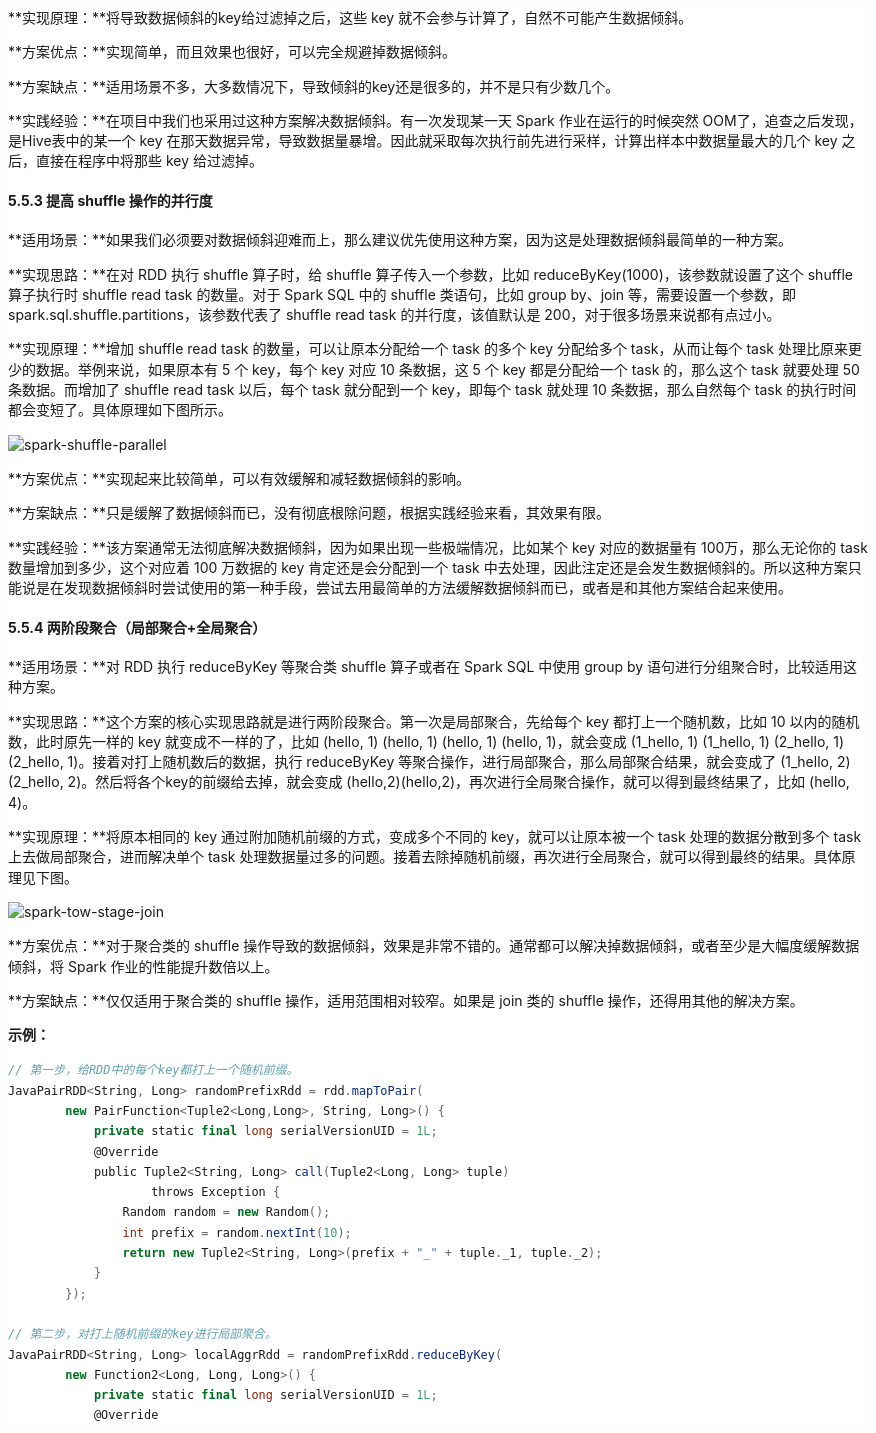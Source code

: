 **实现原理：**将导致数据倾斜的key给过滤掉之后，这些 key 就不会参与计算了，自然不可能产生数据倾斜。

**方案优点：**实现简单，而且效果也很好，可以完全规避掉数据倾斜。

**方案缺点：**适用场景不多，大多数情况下，导致倾斜的key还是很多的，并不是只有少数几个。

**实践经验：**在项目中我们也采用过这种方案解决数据倾斜。有一次发现某一天 Spark 作业在运行的时候突然 OOM了，追查之后发现，是Hive表中的某一个 key 在那天数据异常，导致数据量暴增。因此就采取每次执行前先进行采样，计算出样本中数据量最大的几个 key 之后，直接在程序中将那些 key 给过滤掉。



#### 5.5.3 提高 shuffle 操作的并行度

**适用场景：**如果我们必须要对数据倾斜迎难而上，那么建议优先使用这种方案，因为这是处理数据倾斜最简单的一种方案。

**实现思路：**在对 RDD 执行 shuffle 算子时，给 shuffle 算子传入一个参数，比如 reduceByKey(1000)，该参数就设置了这个 shuffle 算子执行时 shuffle read task 的数量。对于 Spark SQL 中的 shuffle 类语句，比如 group by、join 等，需要设置一个参数，即 spark.sql.shuffle.partitions，该参数代表了 shuffle read task 的并行度，该值默认是 200，对于很多场景来说都有点过小。

**实现原理：**增加 shuffle read task 的数量，可以让原本分配给一个 task 的多个 key 分配给多个 task，从而让每个 task 处理比原来更少的数据。举例来说，如果原本有 5 个 key，每个 key 对应 10 条数据，这 5 个 key 都是分配给一个 task 的，那么这个 task 就要处理 50 条数据。而增加了 shuffle read task 以后，每个 task 就分配到一个 key，即每个 task 就处理 10 条数据，那么自然每个 task 的执行时间都会变短了。具体原理如下图所示。

![spark-shuffle-parallel](https://gitee.com/struggle3014/picBed/raw/master/spark-shuffle-parallel.png)

**方案优点：**实现起来比较简单，可以有效缓解和减轻数据倾斜的影响。

**方案缺点：**只是缓解了数据倾斜而已，没有彻底根除问题，根据实践经验来看，其效果有限。

**实践经验：**该方案通常无法彻底解决数据倾斜，因为如果出现一些极端情况，比如某个 key 对应的数据量有 100万，那么无论你的 task 数量增加到多少，这个对应着 100 万数据的 key 肯定还是会分配到一个 task 中去处理，因此注定还是会发生数据倾斜的。所以这种方案只能说是在发现数据倾斜时尝试使用的第一种手段，尝试去用最简单的方法缓解数据倾斜而已，或者是和其他方案结合起来使用。



#### 5.5.4 两阶段聚合（局部聚合+全局聚合）

**适用场景：**对 RDD 执行 reduceByKey 等聚合类 shuffle 算子或者在 Spark SQL 中使用 group by 语句进行分组聚合时，比较适用这种方案。

**实现思路：**这个方案的核心实现思路就是进行两阶段聚合。第一次是局部聚合，先给每个 key 都打上一个随机数，比如 10 以内的随机数，此时原先一样的 key 就变成不一样的了，比如 (hello, 1) (hello, 1) (hello, 1) (hello, 1)，就会变成 (1_hello, 1) (1_hello, 1) (2_hello, 1) (2_hello, 1)。接着对打上随机数后的数据，执行 reduceByKey 等聚合操作，进行局部聚合，那么局部聚合结果，就会变成了 (1_hello, 2) (2_hello, 2)。然后将各个key的前缀给去掉，就会变成 (hello,2)(hello,2)，再次进行全局聚合操作，就可以得到最终结果了，比如 (hello, 4)。

**实现原理：**将原本相同的 key 通过附加随机前缀的方式，变成多个不同的 key，就可以让原本被一个 task 处理的数据分散到多个 task 上去做局部聚合，进而解决单个 task 处理数据量过多的问题。接着去除掉随机前缀，再次进行全局聚合，就可以得到最终的结果。具体原理见下图。

![spark-tow-stage-join](https://gitee.com/struggle3014/picBed/raw/master/spark-tow-stage-join.png)

**方案优点：**对于聚合类的 shuffle 操作导致的数据倾斜，效果是非常不错的。通常都可以解决掉数据倾斜，或者至少是大幅度缓解数据倾斜，将 Spark 作业的性能提升数倍以上。

**方案缺点：**仅仅适用于聚合类的 shuffle 操作，适用范围相对较窄。如果是 join 类的 shuffle 操作，还得用其他的解决方案。

**示例：**

```scala
// 第一步，给RDD中的每个key都打上一个随机前缀。
JavaPairRDD<String, Long> randomPrefixRdd = rdd.mapToPair(
        new PairFunction<Tuple2<Long,Long>, String, Long>() {
            private static final long serialVersionUID = 1L;
            @Override
            public Tuple2<String, Long> call(Tuple2<Long, Long> tuple)
                    throws Exception {
                Random random = new Random();
                int prefix = random.nextInt(10);
                return new Tuple2<String, Long>(prefix + "_" + tuple._1, tuple._2);
            }
        });
  
// 第二步，对打上随机前缀的key进行局部聚合。
JavaPairRDD<String, Long> localAggrRdd = randomPrefixRdd.reduceByKey(
        new Function2<Long, Long, Long>() {
            private static final long serialVersionUID = 1L;
            @Override
```